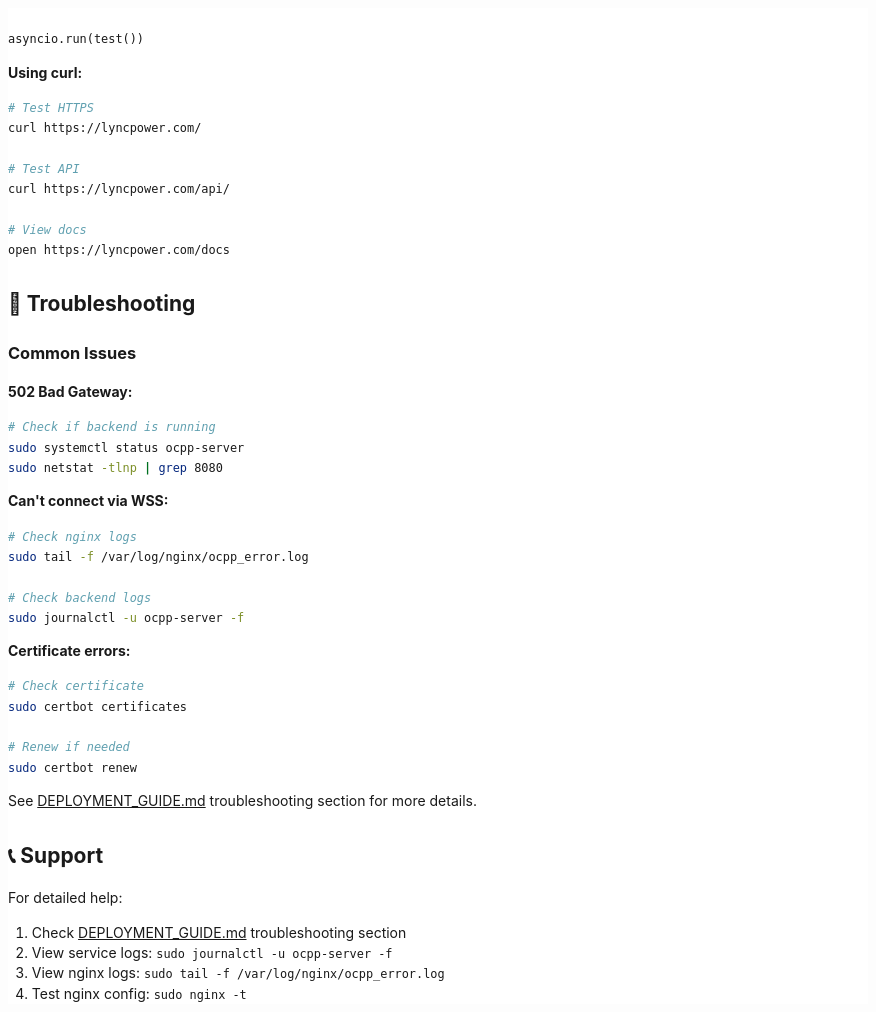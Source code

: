 ```python

asyncio.run(test())
```

**Using curl:**
```bash
# Test HTTPS
curl https://lyncpower.com/

# Test API
curl https://lyncpower.com/api/

# View docs
open https://lyncpower.com/docs
```

## 🐛 Troubleshooting

### Common Issues

**502 Bad Gateway:**
```bash
# Check if backend is running
sudo systemctl status ocpp-server
sudo netstat -tlnp | grep 8080
```

**Can't connect via WSS:**
```bash
# Check nginx logs
sudo tail -f /var/log/nginx/ocpp_error.log

# Check backend logs
sudo journalctl -u ocpp-server -f
```

**Certificate errors:**
```bash
# Check certificate
sudo certbot certificates

# Renew if needed
sudo certbot renew
```

See [DEPLOYMENT_GUIDE.md](./DEPLOYMENT_GUIDE.md) troubleshooting section for more details.

## 📞 Support

For detailed help:
1. Check [DEPLOYMENT_GUIDE.md](./DEPLOYMENT_GUIDE.md) troubleshooting section
2. View service logs: `sudo journalctl -u ocpp-server -f`
3. View nginx logs: `sudo tail -f /var/log/nginx/ocpp_error.log`
4. Test nginx config: `sudo nginx -t`
